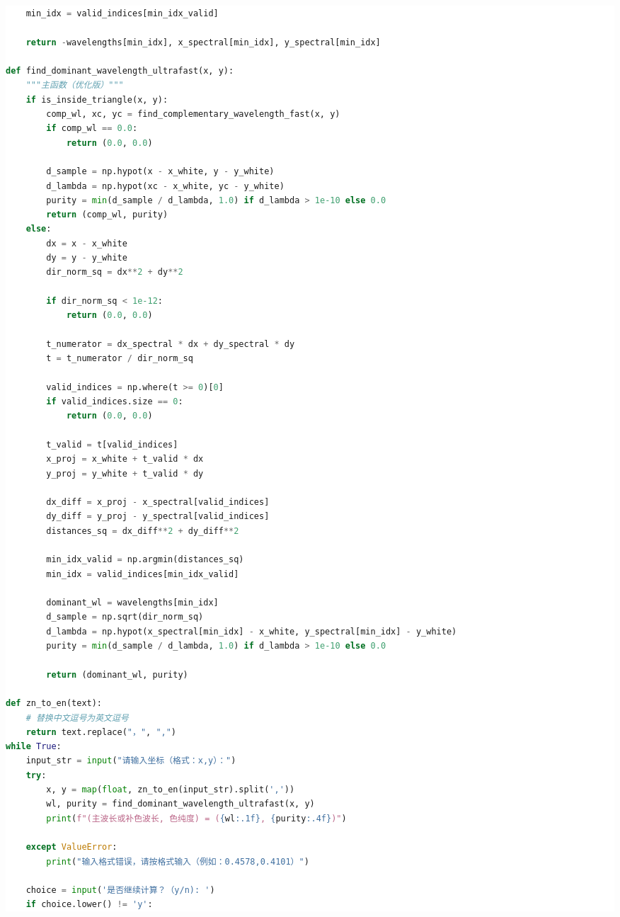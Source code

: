```python
    min_idx = valid_indices[min_idx_valid]
    
    return -wavelengths[min_idx], x_spectral[min_idx], y_spectral[min_idx]

def find_dominant_wavelength_ultrafast(x, y):
    """主函数（优化版）"""
    if is_inside_triangle(x, y):
        comp_wl, xc, yc = find_complementary_wavelength_fast(x, y)
        if comp_wl == 0.0:
            return (0.0, 0.0)
        
        d_sample = np.hypot(x - x_white, y - y_white)
        d_lambda = np.hypot(xc - x_white, yc - y_white)
        purity = min(d_sample / d_lambda, 1.0) if d_lambda > 1e-10 else 0.0
        return (comp_wl, purity)
    else:
        dx = x - x_white
        dy = y - y_white
        dir_norm_sq = dx**2 + dy**2
        
        if dir_norm_sq < 1e-12:
            return (0.0, 0.0)
        
        t_numerator = dx_spectral * dx + dy_spectral * dy
        t = t_numerator / dir_norm_sq
        
        valid_indices = np.where(t >= 0)[0]
        if valid_indices.size == 0:
            return (0.0, 0.0)
        
        t_valid = t[valid_indices]
        x_proj = x_white + t_valid * dx
        y_proj = y_white + t_valid * dy
        
        dx_diff = x_proj - x_spectral[valid_indices]
        dy_diff = y_proj - y_spectral[valid_indices]
        distances_sq = dx_diff**2 + dy_diff**2
        
        min_idx_valid = np.argmin(distances_sq)
        min_idx = valid_indices[min_idx_valid]
        
        dominant_wl = wavelengths[min_idx]
        d_sample = np.sqrt(dir_norm_sq)
        d_lambda = np.hypot(x_spectral[min_idx] - x_white, y_spectral[min_idx] - y_white)
        purity = min(d_sample / d_lambda, 1.0) if d_lambda > 1e-10 else 0.0
        
        return (dominant_wl, purity)

def zn_to_en(text):
    # 替换中文逗号为英文逗号
    return text.replace("，", ",")
while True:
    input_str = input("请输入坐标（格式：x,y）：")
    try:
        x, y = map(float, zn_to_en(input_str).split(','))
        wl, purity = find_dominant_wavelength_ultrafast(x, y)
        print(f"(主波长或补色波长, 色纯度) = ({wl:.1f}, {purity:.4f})")
        
    except ValueError:
        print("输入格式错误，请按格式输入（例如：0.4578,0.4101）")
    
    choice = input('是否继续计算？（y/n): ')
    if choice.lower() != 'y':
```